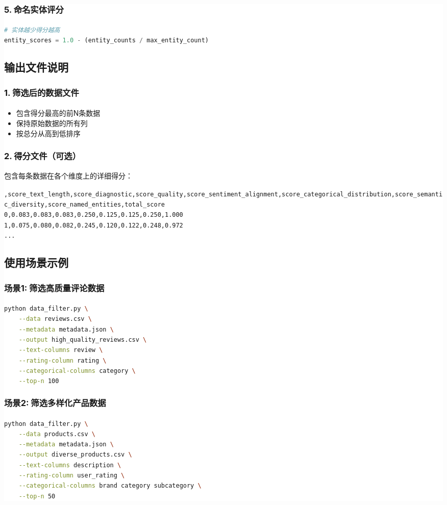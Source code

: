 ### 5. 命名实体评分
```python
# 实体越少得分越高
entity_scores = 1.0 - (entity_counts / max_entity_count)
```

## 输出文件说明

### 1. 筛选后的数据文件
- 包含得分最高的前N条数据
- 保持原始数据的所有列
- 按总分从高到低排序

### 2. 得分文件（可选）
包含每条数据在各个维度上的详细得分：

```csv
,score_text_length,score_diagnostic,score_quality,score_sentiment_alignment,score_categorical_distribution,score_semantic_diversity,score_named_entities,total_score
0,0.083,0.083,0.083,0.250,0.125,0.125,0.250,1.000
1,0.075,0.080,0.082,0.245,0.120,0.122,0.248,0.972
...
```

## 使用场景示例

### 场景1: 筛选高质量评论数据

```bash
python data_filter.py \
    --data reviews.csv \
    --metadata metadata.json \
    --output high_quality_reviews.csv \
    --text-columns review \
    --rating-column rating \
    --categorical-columns category \
    --top-n 100
```

### 场景2: 筛选多样化产品数据

```bash
python data_filter.py \
    --data products.csv \
    --metadata metadata.json \
    --output diverse_products.csv \
    --text-columns description \
    --rating-column user_rating \
    --categorical-columns brand category subcategory \
    --top-n 50
```

